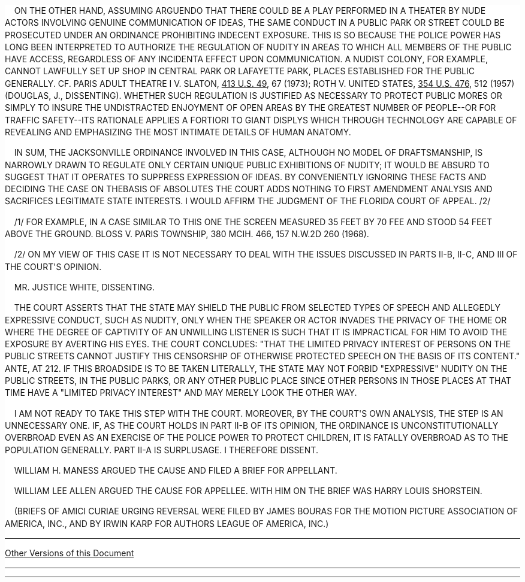     ON THE OTHER HAND, ASSUMING ARGUENDO THAT THERE COULD BE A PLAY PERFORMED IN A THEATER BY NUDE ACTORS INVOLVING GENUINE COMMUNICATION OF IDEAS, THE SAME CONDUCT IN A PUBLIC PARK OR STREET COULD BE PROSECUTED UNDER AN ORDINANCE PROHIBITING INDECENT EXPOSURE.  THIS IS SO BECAUSE THE POLICE POWER HAS LONG BEEN INTERPRETED TO AUTHORIZE THE REGULATION OF NUDITY IN AREAS TO WHICH ALL MEMBERS OF THE PUBLIC HAVE ACCESS, REGARDLESS OF ANY INCIDENTA EFFECT UPON COMMUNICATION.  A NUDIST COLONY, FOR EXAMPLE, CANNOT LAWFULLY SET UP SHOP IN CENTRAL PARK OR LAFAYETTE PARK, PLACES ESTABLISHED FOR THE PUBLIC GENERALLY.  CF. PARIS ADULT THEATRE I V. SLATON, [413 U.S. 49][/us/courts/scotus/usReporter/413/49], 67 (1973); ROTH V. UNITED STATES, [354 U.S. 476][/us/courts/scotus/usReporter/354/476], 512 (1957) (DOUGLAS, J., DISSENTING).  WHETHER SUCH REGULATION IS JUSTIFIED AS NECESSARY TO PROTECT PUBLIC MORES OR SIMPLY TO INSURE THE UNDISTRACTED ENJOYMENT OF OPEN AREAS BY THE GREATEST NUMBER OF PEOPLE--OR FOR TRAFFIC SAFETY--ITS RATIONALE APPLIES A FORTIORI TO GIANT DISPLYS WHICH THROUGH TECHNOLOGY ARE CAPABLE OF REVEALING AND EMPHASIZING THE MOST INTIMATE DETAILS OF HUMAN ANATOMY.

    IN SUM, THE JACKSONVILLE ORDINANCE INVOLVED IN THIS CASE, ALTHOUGH NO MODEL OF DRAFTSMANSHIP, IS NARROWLY DRAWN TO REGULATE ONLY CERTAIN UNIQUE PUBLIC EXHIBITIONS OF NUDITY; IT WOULD BE ABSURD TO SUGGEST THAT IT OPERATES TO SUPPRESS EXPRESSION OF IDEAS.  BY CONVENIENTLY IGNORING THESE FACTS AND DECIDING THE CASE ON THEBASIS OF ABSOLUTES THE COURT ADDS NOTHING TO FIRST AMENDMENT ANALYSIS AND SACRIFICES LEGITIMATE STATE INTERESTS.  I WOULD AFFIRM THE JUDGMENT OF THE FLORIDA COURT OF APPEAL.  /2/

    /1/ FOR EXAMPLE, IN A CASE SIMILAR TO THIS ONE THE SCREEN MEASURED 35 FEET BY 70 FEE AND STOOD 54 FEET ABOVE THE GROUND.  BLOSS V. PARIS TOWNSHIP, 380 MCIH.  466, 157 N.W.2D 260 (1968).

    /2/ ON MY VIEW OF THIS CASE IT IS NOT NECESSARY TO DEAL WITH THE ISSUES DISCUSSED IN PARTS II-B, II-C, AND III OF THE COURT'S OPINION.

    MR. JUSTICE WHITE, DISSENTING.

    THE COURT ASSERTS THAT THE STATE MAY SHIELD THE PUBLIC FROM SELECTED TYPES OF SPEECH AND ALLEGEDLY EXPRESSIVE CONDUCT, SUCH AS NUDITY, ONLY WHEN THE SPEAKER OR ACTOR INVADES THE PRIVACY OF THE HOME OR WHERE THE DEGREE OF CAPTIVITY OF AN UNWILLING LISTENER IS SUCH THAT IT IS IMPRACTICAL FOR HIM TO AVOID THE EXPOSURE BY AVERTING HIS EYES.  THE COURT CONCLUDES:  "THAT THE LIMITED PRIVACY INTEREST OF PERSONS ON THE PUBLIC STREETS CANNOT JUSTIFY THIS CENSORSHIP OF OTHERWISE PROTECTED SPEECH ON THE BASIS OF ITS CONTENT."  ANTE, AT 212.  IF THIS BROADSIDE IS TO BE TAKEN LITERALLY, THE STATE MAY NOT FORBID "EXPRESSIVE" NUDITY ON THE PUBLIC STREETS, IN THE PUBLIC PARKS, OR ANY OTHER PUBLIC PLACE SINCE OTHER PERSONS IN THOSE PLACES AT THAT TIME HAVE A "LIMITED PRIVACY INTEREST" AND MAY MERELY LOOK THE OTHER WAY.

    I AM NOT READY TO TAKE THIS STEP WITH THE COURT.  MOREOVER, BY THE COURT'S OWN ANALYSIS, THE STEP IS AN UNNECESSARY ONE.  IF, AS THE COURT HOLDS IN PART II-B OF ITS OPINION, THE ORDINANCE IS UNCONSTITUTIONALLY OVERBROAD EVEN AS AN EXERCISE OF THE POLICE POWER TO PROTECT CHILDREN, IT IS FATALLY OVERBROAD AS TO THE POPULATION GENERALLY.  PART II-A IS SURPLUSAGE.  I THEREFORE DISSENT.

    WILLIAM H. MANESS ARGUED THE CAUSE AND FILED A BRIEF FOR APPELLANT.

    WILLIAM LEE ALLEN ARGUED THE CAUSE FOR APPELLEE.  WITH HIM ON THE BRIEF WAS HARRY LOUIS SHORSTEIN.

    (BRIEFS OF AMICI CURIAE URGING REVERSAL WERE FILED BY JAMES BOURAS FOR THE MOTION PICTURE ASSOCIATION OF AMERICA, INC., AND BY IRWIN KARP FOR AUTHORS LEAGUE OF AMERICA, INC.)

----------

[Other Versions of this Document](https://publicdocs.github.io/go/links?ns=uslm-x&ref=%2Fus%2Fcourts%2Fscotus%2FusReporter%2F422%2F205)

----------
----------


[/us/courts/scotus/usReporter/422/205]: https://publicdocs.github.io/go/links?ns=uslm-x&ref=%2Fus%2Fcourts%2Fscotus%2FusReporter%2F422%2F205
[/us/courts/scotus/usReporter/419/822]: https://publicdocs.github.io/go/links?ns=uslm-x&ref=%2Fus%2Fcourts%2Fscotus%2FusReporter%2F419%2F822
[/us/courts/scotus/usReporter/413/15]: https://publicdocs.github.io/go/links?ns=uslm-x&ref=%2Fus%2Fcourts%2Fscotus%2FusReporter%2F413%2F15
[/us/courts/scotus/usReporter/343/495]: https://publicdocs.github.io/go/links?ns=uslm-x&ref=%2Fus%2Fcourts%2Fscotus%2FusReporter%2F343%2F495
[/us/courts/scotus/usReporter/418/153]: https://publicdocs.github.io/go/links?ns=uslm-x&ref=%2Fus%2Fcourts%2Fscotus%2FusReporter%2F418%2F153
[/us/courts/scotus/usReporter/336/77]: https://publicdocs.github.io/go/links?ns=uslm-x&ref=%2Fus%2Fcourts%2Fscotus%2FusReporter%2F336%2F77
[/us/courts/scotus/usReporter/341/622]: https://publicdocs.github.io/go/links?ns=uslm-x&ref=%2Fus%2Fcourts%2Fscotus%2FusReporter%2F341%2F622
[/us/courts/scotus/usReporter/403/15]: https://publicdocs.github.io/go/links?ns=uslm-x&ref=%2Fus%2Fcourts%2Fscotus%2FusReporter%2F403%2F15
[/us/courts/scotus/usReporter/418/298]: https://publicdocs.github.io/go/links?ns=uslm-x&ref=%2Fus%2Fcourts%2Fscotus%2FusReporter%2F418%2F298
[/us/courts/scotus/usReporter/420/469]: https://publicdocs.github.io/go/links?ns=uslm-x&ref=%2Fus%2Fcourts%2Fscotus%2FusReporter%2F420%2F469
[/us/courts/scotus/usReporter/379/536]: https://publicdocs.github.io/go/links?ns=uslm-x&ref=%2Fus%2Fcourts%2Fscotus%2FusReporter%2F379%2F536
[/us/courts/scotus/usReporter/385/39]: https://publicdocs.github.io/go/links?ns=uslm-x&ref=%2Fus%2Fcourts%2Fscotus%2FusReporter%2F385%2F39
[/us/courts/scotus/usReporter/408/92]: https://publicdocs.github.io/go/links?ns=uslm-x&ref=%2Fus%2Fcourts%2Fscotus%2FusReporter%2F408%2F92
[/us/courts/scotus/usReporter/345/67]: https://publicdocs.github.io/go/links?ns=uslm-x&ref=%2Fus%2Fcourts%2Fscotus%2FusReporter%2F345%2F67
[/us/courts/scotus/usReporter/397/728]: https://publicdocs.github.io/go/links?ns=uslm-x&ref=%2Fus%2Fcourts%2Fscotus%2FusReporter%2F397%2F728
[/us/courts/scotus/usReporter/418/405]: https://publicdocs.github.io/go/links?ns=uslm-x&ref=%2Fus%2Fcourts%2Fscotus%2FusReporter%2F418%2F405
[/us/courts/scotus/usReporter/386/767]: https://publicdocs.github.io/go/links?ns=uslm-x&ref=%2Fus%2Fcourts%2Fscotus%2FusReporter%2F386%2F767
[/us/courts/scotus/usReporter/390/629]: https://publicdocs.github.io/go/links?ns=uslm-x&ref=%2Fus%2Fcourts%2Fscotus%2FusReporter%2F390%2F629
[/us/courts/scotus/usReporter/393/503]: https://publicdocs.github.io/go/links?ns=uslm-x&ref=%2Fus%2Fcourts%2Fscotus%2FusReporter%2F393%2F503
[/us/courts/scotus/usReporter/390/676]: https://publicdocs.github.io/go/links?ns=uslm-x&ref=%2Fus%2Fcourts%2Fscotus%2FusReporter%2F390%2F676
[/us/courts/scotus/usReporter/391/462]: https://publicdocs.github.io/go/links?ns=uslm-x&ref=%2Fus%2Fcourts%2Fscotus%2FusReporter%2F391%2F462
[/us/courts/scotus/usReporter/319/624]: https://publicdocs.github.io/go/links?ns=uslm-x&ref=%2Fus%2Fcourts%2Fscotus%2FusReporter%2F319%2F624
[/us/courts/scotus/usReporter/348/483]: https://publicdocs.github.io/go/links?ns=uslm-x&ref=%2Fus%2Fcourts%2Fscotus%2FusReporter%2F348%2F483
[/us/courts/scotus/usReporter/379/559]: https://publicdocs.github.io/go/links?ns=uslm-x&ref=%2Fus%2Fcourts%2Fscotus%2FusReporter%2F379%2F559
[/us/courts/scotus/usReporter/393/23]: https://publicdocs.github.io/go/links?ns=uslm-x&ref=%2Fus%2Fcourts%2Fscotus%2FusReporter%2F393%2F23
[/us/courts/scotus/usReporter/394/618]: https://publicdocs.github.io/go/links?ns=uslm-x&ref=%2Fus%2Fcourts%2Fscotus%2FusReporter%2F394%2F618
[/us/courts/scotus/usReporter/380/479]: https://publicdocs.github.io/go/links?ns=uslm-x&ref=%2Fus%2Fcourts%2Fscotus%2FusReporter%2F380%2F479
[/us/courts/scotus/usReporter/413/601]: https://publicdocs.github.io/go/links?ns=uslm-x&ref=%2Fus%2Fcourts%2Fscotus%2FusReporter%2F413%2F601
[/us/courts/scotus/usReporter/402/611]: https://publicdocs.github.io/go/links?ns=uslm-x&ref=%2Fus%2Fcourts%2Fscotus%2FusReporter%2F402%2F611
[/us/courts/scotus/usReporter/395/444]: https://publicdocs.github.io/go/links?ns=uslm-x&ref=%2Fus%2Fcourts%2Fscotus%2FusReporter%2F395%2F444
[/us/courts/scotus/usReporter/312/569]: https://publicdocs.github.io/go/links?ns=uslm-x&ref=%2Fus%2Fcourts%2Fscotus%2FusReporter%2F312%2F569
[/us/courts/scotus/usReporter/315/568]: https://publicdocs.github.io/go/links?ns=uslm-x&ref=%2Fus%2Fcourts%2Fscotus%2FusReporter%2F315%2F568
[/us/courts/scotus/usReporter/405/518]: https://publicdocs.github.io/go/links?ns=uslm-x&ref=%2Fus%2Fcourts%2Fscotus%2FusReporter%2F405%2F518
[/us/courts/scotus/usReporter/408/104]: https://publicdocs.github.io/go/links?ns=uslm-x&ref=%2Fus%2Fcourts%2Fscotus%2FusReporter%2F408%2F104
[/us/courts/scotus/usReporter/385/374]: https://publicdocs.github.io/go/links?ns=uslm-x&ref=%2Fus%2Fcourts%2Fscotus%2FusReporter%2F385%2F374
[/us/courts/scotus/usReporter/406/498]: https://publicdocs.github.io/go/links?ns=uslm-x&ref=%2Fus%2Fcourts%2Fscotus%2FusReporter%2F406%2F498
[/us/usc/t28/s1257]: https://publicdocs.github.io/go/links?ns=uslm&ref=%2Fus%2Fusc%2Ft28%2Fs1257
[/us/courts/scotus/usReporter/277/100]: https://publicdocs.github.io/go/links?ns=uslm-x&ref=%2Fus%2Fcourts%2Fscotus%2FusReporter%2F277%2F100
[/us/courts/scotus/usReporter/418/298]: https://publicdocs.github.io/go/links?ns=uslm-x&ref=%2Fus%2Fcourts%2Fscotus%2FusReporter%2F418%2F298
[/us/courts/scotus/usReporter/343/451]: https://publicdocs.github.io/go/links?ns=uslm-x&ref=%2Fus%2Fcourts%2Fscotus%2FusReporter%2F343%2F451
[/us/courts/scotus/usReporter/408/901]: https://publicdocs.github.io/go/links?ns=uslm-x&ref=%2Fus%2Fcourts%2Fscotus%2FusReporter%2F408%2F901
[/us/courts/scotus/usReporter/383/463]: https://publicdocs.github.io/go/links?ns=uslm-x&ref=%2Fus%2Fcourts%2Fscotus%2FusReporter%2F383%2F463
[/us/courts/scotus/usReporter/386/767]: https://publicdocs.github.io/go/links?ns=uslm-x&ref=%2Fus%2Fcourts%2Fscotus%2FusReporter%2F386%2F767
[/us/courts/scotus/usReporter/413/15]: https://publicdocs.github.io/go/links?ns=uslm-x&ref=%2Fus%2Fcourts%2Fscotus%2FusReporter%2F413%2F15
[/us/courts/scotus/usReporter/408/229]: https://publicdocs.github.io/go/links?ns=uslm-x&ref=%2Fus%2Fcourts%2Fscotus%2FusReporter%2F408%2F229
[/us/courts/scotus/usReporter/354/476]: https://publicdocs.github.io/go/links?ns=uslm-x&ref=%2Fus%2Fcourts%2Fscotus%2FusReporter%2F354%2F476
[/us/courts/scotus/usReporter/391/367]: https://publicdocs.github.io/go/links?ns=uslm-x&ref=%2Fus%2Fcourts%2Fscotus%2FusReporter%2F391%2F367
[/us/courts/scotus/usReporter/357/513]: https://publicdocs.github.io/go/links?ns=uslm-x&ref=%2Fus%2Fcourts%2Fscotus%2FusReporter%2F357%2F513
[/us/courts/scotus/usReporter/354/476]: https://publicdocs.github.io/go/links?ns=uslm-x&ref=%2Fus%2Fcourts%2Fscotus%2FusReporter%2F354%2F476
[/us/courts/scotus/usReporter/383/413]: https://publicdocs.github.io/go/links?ns=uslm-x&ref=%2Fus%2Fcourts%2Fscotus%2FusReporter%2F383%2F413
[/us/courts/scotus/usReporter/403/15]: https://publicdocs.github.io/go/links?ns=uslm-x&ref=%2Fus%2Fcourts%2Fscotus%2FusReporter%2F403%2F15
[/us/courts/scotus/usReporter/413/49]: https://publicdocs.github.io/go/links?ns=uslm-x&ref=%2Fus%2Fcourts%2Fscotus%2FusReporter%2F413%2F49
[/us/courts/scotus/usReporter/393/503]: https://publicdocs.github.io/go/links?ns=uslm-x&ref=%2Fus%2Fcourts%2Fscotus%2FusReporter%2F393%2F503
[/us/courts/scotus/usReporter/390/629]: https://publicdocs.github.io/go/links?ns=uslm-x&ref=%2Fus%2Fcourts%2Fscotus%2FusReporter%2F390%2F629
[/us/courts/scotus/usReporter/408/92]: https://publicdocs.github.io/go/links?ns=uslm-x&ref=%2Fus%2Fcourts%2Fscotus%2FusReporter%2F408%2F92
[/us/courts/scotus/usReporter/341/622]: https://publicdocs.github.io/go/links?ns=uslm-x&ref=%2Fus%2Fcourts%2Fscotus%2FusReporter%2F341%2F622
[/us/courts/scotus/usReporter/418/298]: https://publicdocs.github.io/go/links?ns=uslm-x&ref=%2Fus%2Fcourts%2Fscotus%2FusReporter%2F418%2F298
[/us/courts/scotus/usReporter/343/451]: https://publicdocs.github.io/go/links?ns=uslm-x&ref=%2Fus%2Fcourts%2Fscotus%2FusReporter%2F343%2F451
[/us/courts/scotus/usReporter/354/476]: https://publicdocs.github.io/go/links?ns=uslm-x&ref=%2Fus%2Fcourts%2Fscotus%2FusReporter%2F354%2F476
[/us/courts/scotus/usReporter/413/15]: https://publicdocs.github.io/go/links?ns=uslm-x&ref=%2Fus%2Fcourts%2Fscotus%2FusReporter%2F413%2F15
[/us/courts/scotus/usReporter/413/49]: https://publicdocs.github.io/go/links?ns=uslm-x&ref=%2Fus%2Fcourts%2Fscotus%2FusReporter%2F413%2F49
[/us/courts/scotus/usReporter/418/298]: https://publicdocs.github.io/go/links?ns=uslm-x&ref=%2Fus%2Fcourts%2Fscotus%2FusReporter%2F418%2F298
[/us/courts/scotus/usReporter/397/728]: https://publicdocs.github.io/go/links?ns=uslm-x&ref=%2Fus%2Fcourts%2Fscotus%2FusReporter%2F397%2F728
[/us/courts/scotus/usReporter/341/622]: https://publicdocs.github.io/go/links?ns=uslm-x&ref=%2Fus%2Fcourts%2Fscotus%2FusReporter%2F341%2F622
[/us/courts/scotus/usReporter/336/77]: https://publicdocs.github.io/go/links?ns=uslm-x&ref=%2Fus%2Fcourts%2Fscotus%2FusReporter%2F336%2F77
[/us/courts/scotus/usReporter/408/92]: https://publicdocs.github.io/go/links?ns=uslm-x&ref=%2Fus%2Fcourts%2Fscotus%2FusReporter%2F408%2F92
[/us/courts/scotus/usReporter/345/67]: https://publicdocs.github.io/go/links?ns=uslm-x&ref=%2Fus%2Fcourts%2Fscotus%2FusReporter%2F345%2F67
[/us/courts/scotus/usReporter/379/536]: https://publicdocs.github.io/go/links?ns=uslm-x&ref=%2Fus%2Fcourts%2Fscotus%2FusReporter%2F379%2F536
[/us/courts/scotus/usReporter/343/495]: https://publicdocs.github.io/go/links?ns=uslm-x&ref=%2Fus%2Fcourts%2Fscotus%2FusReporter%2F343%2F495
[/us/courts/scotus/usReporter/403/15]: https://publicdocs.github.io/go/links?ns=uslm-x&ref=%2Fus%2Fcourts%2Fscotus%2FusReporter%2F403%2F15
[/us/courts/scotus/usReporter/418/405]: https://publicdocs.github.io/go/links?ns=uslm-x&ref=%2Fus%2Fcourts%2Fscotus%2FusReporter%2F418%2F405
[/us/courts/scotus/usReporter/285/105]: https://publicdocs.github.io/go/links?ns=uslm-x&ref=%2Fus%2Fcourts%2Fscotus%2FusReporter%2F285%2F105
[/us/courts/scotus/usReporter/408/104]: https://publicdocs.github.io/go/links?ns=uslm-x&ref=%2Fus%2Fcourts%2Fscotus%2FusReporter%2F408%2F104
[/us/courts/scotus/usReporter/413/49]: https://publicdocs.github.io/go/links?ns=uslm-x&ref=%2Fus%2Fcourts%2Fscotus%2FusReporter%2F413%2F49
[/us/courts/scotus/usReporter/354/476]: https://publicdocs.github.io/go/links?ns=uslm-x&ref=%2Fus%2Fcourts%2Fscotus%2FusReporter%2F354%2F476